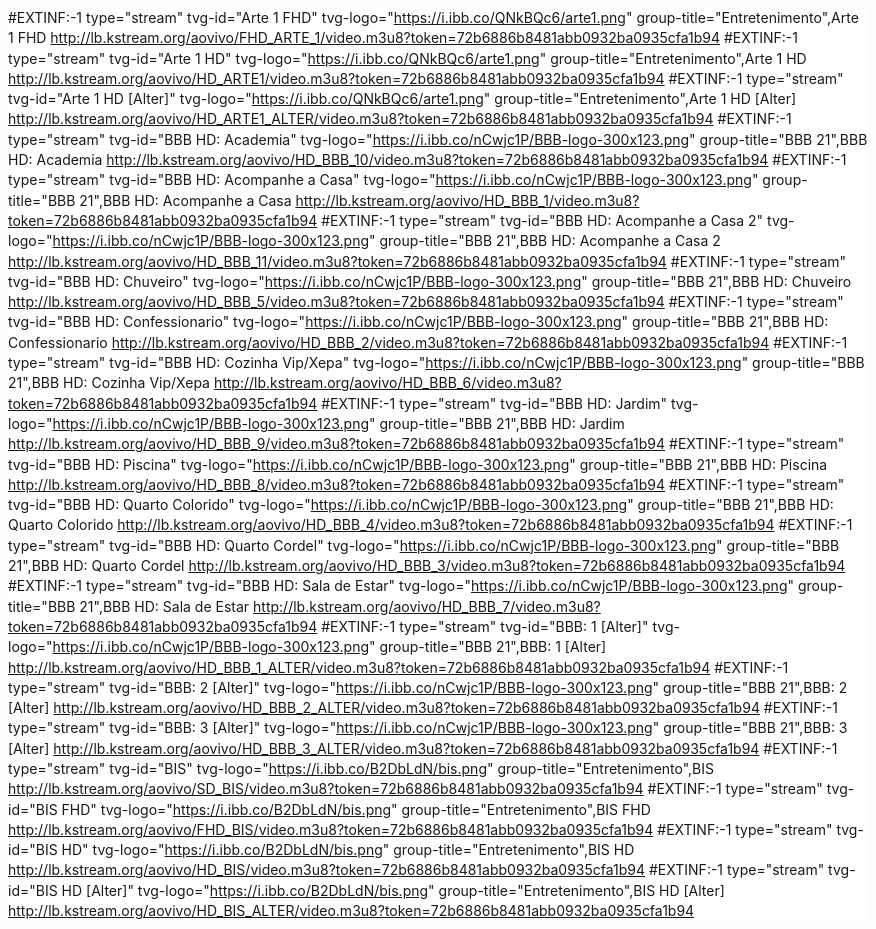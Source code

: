 #EXTINF:-1 type="stream" tvg-id="Arte 1 FHD" tvg-logo="https://i.ibb.co/QNkBQc6/arte1.png" group-title="Entretenimento",Arte 1 FHD
http://lb.kstream.org/aovivo/FHD_ARTE_1/video.m3u8?token=72b6886b8481abb0932ba0935cfa1b94
#EXTINF:-1 type="stream" tvg-id="Arte 1 HD" tvg-logo="https://i.ibb.co/QNkBQc6/arte1.png" group-title="Entretenimento",Arte 1 HD
http://lb.kstream.org/aovivo/HD_ARTE1/video.m3u8?token=72b6886b8481abb0932ba0935cfa1b94
#EXTINF:-1 type="stream" tvg-id="Arte 1 HD [Alter]" tvg-logo="https://i.ibb.co/QNkBQc6/arte1.png" group-title="Entretenimento",Arte 1 HD [Alter]
http://lb.kstream.org/aovivo/HD_ARTE1_ALTER/video.m3u8?token=72b6886b8481abb0932ba0935cfa1b94
#EXTINF:-1 type="stream" tvg-id="BBB HD: Academia" tvg-logo="https://i.ibb.co/nCwjc1P/BBB-logo-300x123.png" group-title="BBB 21",BBB HD: Academia
http://lb.kstream.org/aovivo/HD_BBB_10/video.m3u8?token=72b6886b8481abb0932ba0935cfa1b94
#EXTINF:-1 type="stream" tvg-id="BBB HD: Acompanhe a Casa" tvg-logo="https://i.ibb.co/nCwjc1P/BBB-logo-300x123.png" group-title="BBB 21",BBB HD: Acompanhe a Casa
http://lb.kstream.org/aovivo/HD_BBB_1/video.m3u8?token=72b6886b8481abb0932ba0935cfa1b94
#EXTINF:-1 type="stream" tvg-id="BBB HD: Acompanhe a Casa 2" tvg-logo="https://i.ibb.co/nCwjc1P/BBB-logo-300x123.png" group-title="BBB 21",BBB HD: Acompanhe a Casa 2
http://lb.kstream.org/aovivo/HD_BBB_11/video.m3u8?token=72b6886b8481abb0932ba0935cfa1b94
#EXTINF:-1 type="stream" tvg-id="BBB HD: Chuveiro" tvg-logo="https://i.ibb.co/nCwjc1P/BBB-logo-300x123.png" group-title="BBB 21",BBB HD: Chuveiro
http://lb.kstream.org/aovivo/HD_BBB_5/video.m3u8?token=72b6886b8481abb0932ba0935cfa1b94
#EXTINF:-1 type="stream" tvg-id="BBB HD: Confessionario" tvg-logo="https://i.ibb.co/nCwjc1P/BBB-logo-300x123.png" group-title="BBB 21",BBB HD: Confessionario
http://lb.kstream.org/aovivo/HD_BBB_2/video.m3u8?token=72b6886b8481abb0932ba0935cfa1b94
#EXTINF:-1 type="stream" tvg-id="BBB HD: Cozinha Vip/Xepa" tvg-logo="https://i.ibb.co/nCwjc1P/BBB-logo-300x123.png" group-title="BBB 21",BBB HD: Cozinha Vip/Xepa
http://lb.kstream.org/aovivo/HD_BBB_6/video.m3u8?token=72b6886b8481abb0932ba0935cfa1b94
#EXTINF:-1 type="stream" tvg-id="BBB HD: Jardim" tvg-logo="https://i.ibb.co/nCwjc1P/BBB-logo-300x123.png" group-title="BBB 21",BBB HD: Jardim
http://lb.kstream.org/aovivo/HD_BBB_9/video.m3u8?token=72b6886b8481abb0932ba0935cfa1b94
#EXTINF:-1 type="stream" tvg-id="BBB HD: Piscina" tvg-logo="https://i.ibb.co/nCwjc1P/BBB-logo-300x123.png" group-title="BBB 21",BBB HD: Piscina
http://lb.kstream.org/aovivo/HD_BBB_8/video.m3u8?token=72b6886b8481abb0932ba0935cfa1b94
#EXTINF:-1 type="stream" tvg-id="BBB HD: Quarto Colorido" tvg-logo="https://i.ibb.co/nCwjc1P/BBB-logo-300x123.png" group-title="BBB 21",BBB HD: Quarto Colorido
http://lb.kstream.org/aovivo/HD_BBB_4/video.m3u8?token=72b6886b8481abb0932ba0935cfa1b94
#EXTINF:-1 type="stream" tvg-id="BBB HD: Quarto Cordel" tvg-logo="https://i.ibb.co/nCwjc1P/BBB-logo-300x123.png" group-title="BBB 21",BBB HD: Quarto Cordel
http://lb.kstream.org/aovivo/HD_BBB_3/video.m3u8?token=72b6886b8481abb0932ba0935cfa1b94
#EXTINF:-1 type="stream" tvg-id="BBB HD: Sala de Estar" tvg-logo="https://i.ibb.co/nCwjc1P/BBB-logo-300x123.png" group-title="BBB 21",BBB HD: Sala de Estar
http://lb.kstream.org/aovivo/HD_BBB_7/video.m3u8?token=72b6886b8481abb0932ba0935cfa1b94
#EXTINF:-1 type="stream" tvg-id="BBB: 1 [Alter]" tvg-logo="https://i.ibb.co/nCwjc1P/BBB-logo-300x123.png" group-title="BBB 21",BBB: 1 [Alter]
http://lb.kstream.org/aovivo/HD_BBB_1_ALTER/video.m3u8?token=72b6886b8481abb0932ba0935cfa1b94
#EXTINF:-1 type="stream" tvg-id="BBB: 2 [Alter]" tvg-logo="https://i.ibb.co/nCwjc1P/BBB-logo-300x123.png" group-title="BBB 21",BBB: 2 [Alter]
http://lb.kstream.org/aovivo/HD_BBB_2_ALTER/video.m3u8?token=72b6886b8481abb0932ba0935cfa1b94
#EXTINF:-1 type="stream" tvg-id="BBB: 3 [Alter]" tvg-logo="https://i.ibb.co/nCwjc1P/BBB-logo-300x123.png" group-title="BBB 21",BBB: 3 [Alter]
http://lb.kstream.org/aovivo/HD_BBB_3_ALTER/video.m3u8?token=72b6886b8481abb0932ba0935cfa1b94
#EXTINF:-1 type="stream" tvg-id="BIS" tvg-logo="https://i.ibb.co/B2DbLdN/bis.png" group-title="Entretenimento",BIS
http://lb.kstream.org/aovivo/SD_BIS/video.m3u8?token=72b6886b8481abb0932ba0935cfa1b94
#EXTINF:-1 type="stream" tvg-id="BIS FHD" tvg-logo="https://i.ibb.co/B2DbLdN/bis.png" group-title="Entretenimento",BIS FHD
http://lb.kstream.org/aovivo/FHD_BIS/video.m3u8?token=72b6886b8481abb0932ba0935cfa1b94
#EXTINF:-1 type="stream" tvg-id="BIS HD" tvg-logo="https://i.ibb.co/B2DbLdN/bis.png" group-title="Entretenimento",BIS HD
http://lb.kstream.org/aovivo/HD_BIS/video.m3u8?token=72b6886b8481abb0932ba0935cfa1b94
#EXTINF:-1 type="stream" tvg-id="BIS HD [Alter]" tvg-logo="https://i.ibb.co/B2DbLdN/bis.png" group-title="Entretenimento",BIS HD [Alter]
http://lb.kstream.org/aovivo/HD_BIS_ALTER/video.m3u8?token=72b6886b8481abb0932ba0935cfa1b94